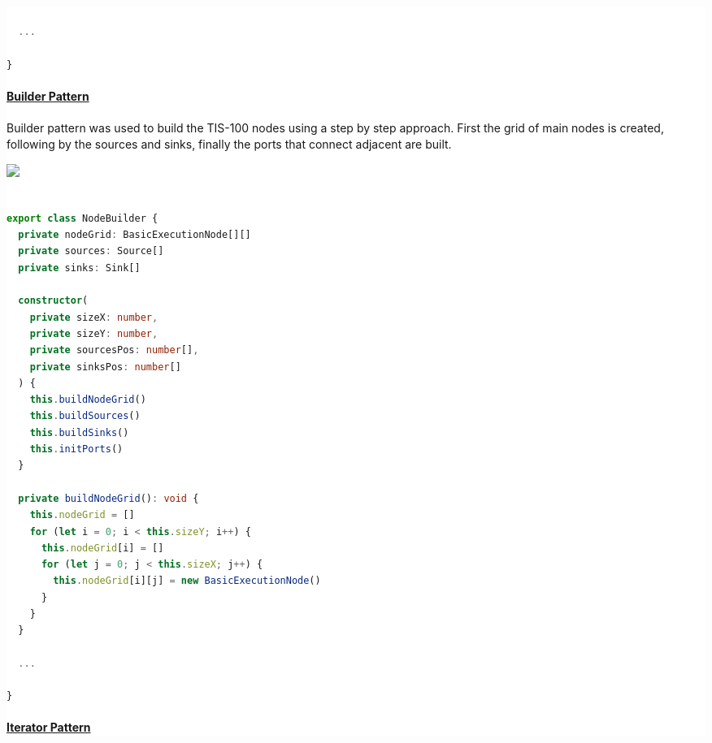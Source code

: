 ```typescript

  ...

}

```

#### [Builder Pattern](https://en.wikipedia.org/wiki/Builder_pattern)
Builder pattern was used to build the TIS-100 nodes using a step by step approach. First the grid of main nodes is created, following by the sources and sinks, finally the ports that connect adjacent are built.

![](https://github.com/GilTeixeira/feup-asso/blob/master/wiki_patterns/builder.png)
```typescript

export class NodeBuilder {
  private nodeGrid: BasicExecutionNode[][]
  private sources: Source[]
  private sinks: Sink[]

  constructor(
    private sizeX: number,
    private sizeY: number,
    private sourcesPos: number[],
    private sinksPos: number[]
  ) {
    this.buildNodeGrid()
    this.buildSources()
    this.buildSinks()
    this.initPorts()
  }

  private buildNodeGrid(): void {
    this.nodeGrid = []
    for (let i = 0; i < this.sizeY; i++) {
      this.nodeGrid[i] = []
      for (let j = 0; j < this.sizeX; j++) {
        this.nodeGrid[i][j] = new BasicExecutionNode()
      }
    }
  }

  ...

}

```

#### [Iterator Pattern](https://en.wikipedia.org/wiki/Iterator_pattern)

